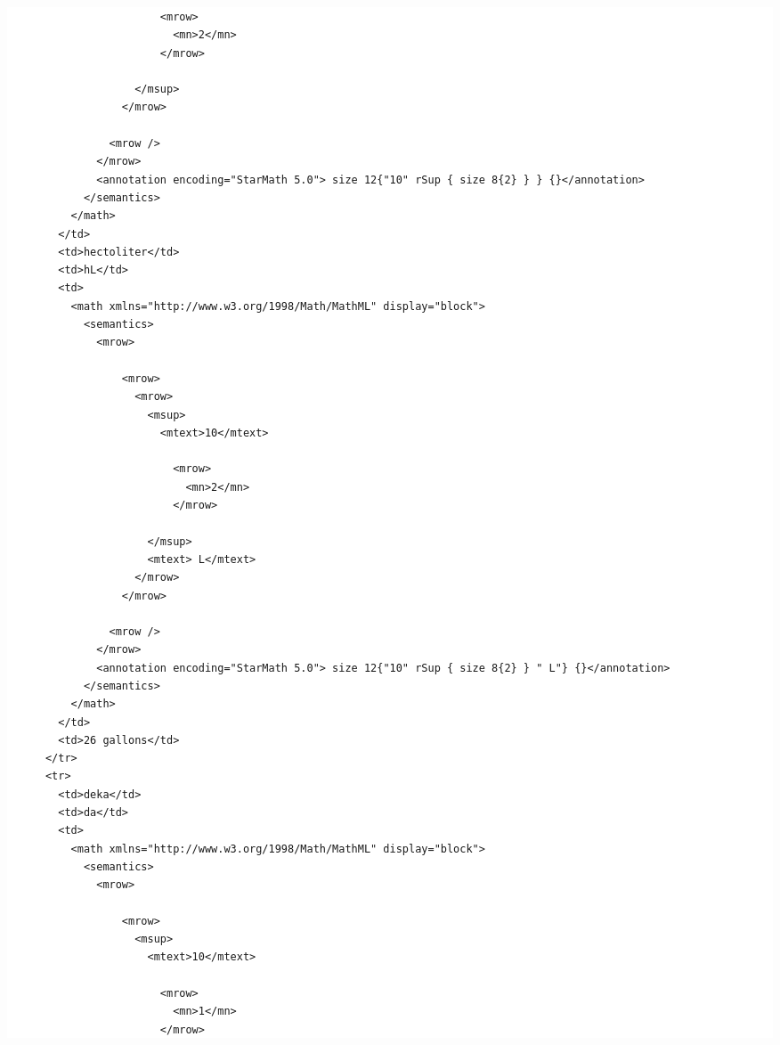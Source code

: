                             <mrow>
                              <mn>2</mn>
                            </mrow>
                          
                        </msup>
                      </mrow>
                    
                    <mrow />
                  </mrow>
                  <annotation encoding="StarMath 5.0"> size 12{"10" rSup { size 8{2} } } {}</annotation>
                </semantics>
              </math> 
            </td>
            <td>hectoliter</td>
            <td>hL</td>
            <td>
              <math xmlns="http://www.w3.org/1998/Math/MathML" display="block">
                <semantics>
                  <mrow>
                    
                      <mrow>
                        <mrow>
                          <msup>
                            <mtext>10</mtext>
                            
                              <mrow>
                                <mn>2</mn>
                              </mrow>
                            
                          </msup>
                          <mtext> L</mtext>
                        </mrow>
                      </mrow>
                    
                    <mrow />
                  </mrow>
                  <annotation encoding="StarMath 5.0"> size 12{"10" rSup { size 8{2} } " L"} {}</annotation>
                </semantics>
              </math> 
            </td>
            <td>26 gallons</td>
          </tr>
          <tr>
            <td>deka</td>
            <td>da</td>
            <td>
              <math xmlns="http://www.w3.org/1998/Math/MathML" display="block">
                <semantics>
                  <mrow>
                    
                      <mrow>
                        <msup>
                          <mtext>10</mtext>
                          
                            <mrow>
                              <mn>1</mn>
                            </mrow>
                          